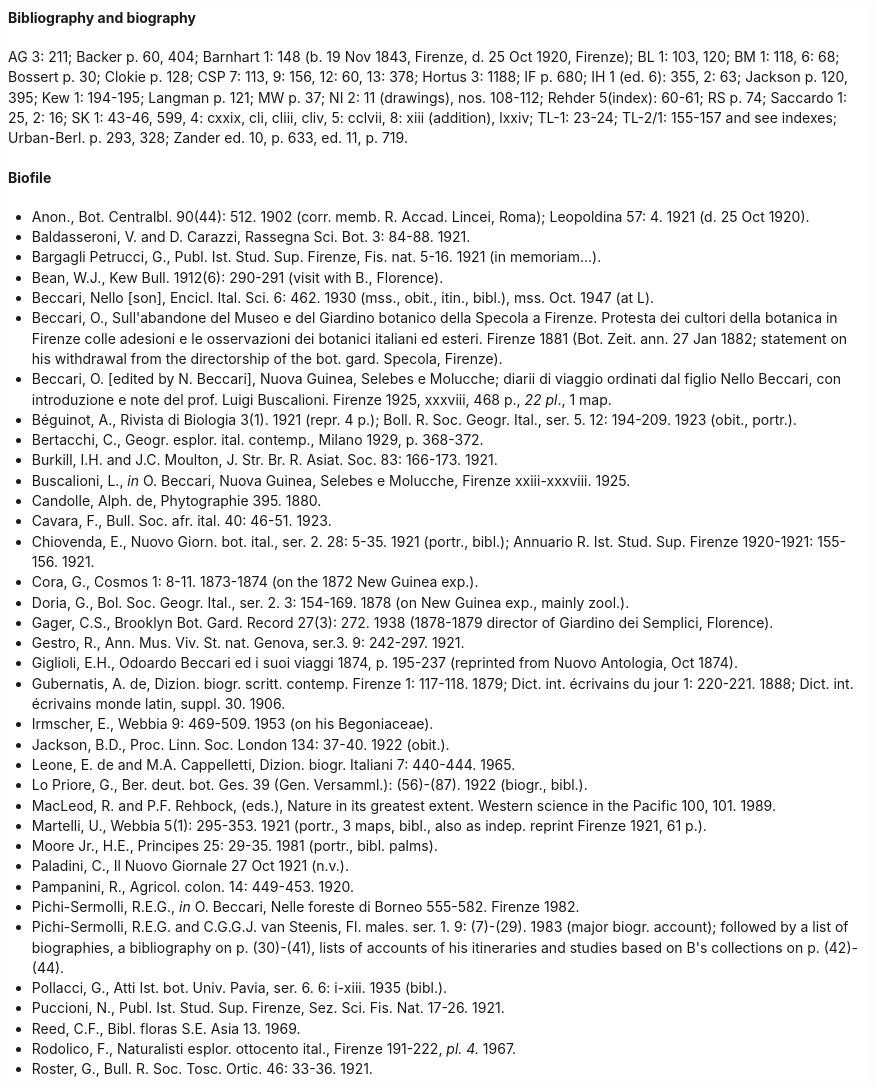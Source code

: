 #### Bibliography and biography

AG 3: 211; Backer p. 60, 404; Barnhart 1: 148 (b. 19 Nov 1843, Firenze, d. 25 Oct 1920, Firenze); BL 1: 103, 120; BM 1: 118, 6: 68; Bossert p. 30; Clokie p. 128; CSP 7: 113, 9: 156, 12: 60, 13: 378; Hortus 3: 1188; IF p. 680; IH 1 (ed. 6): 355, 2: 63; Jackson p. 120, 395; Kew 1: 194-195; Langman p. 121; MW p. 37; NI 2: 11 (drawings), nos. 108-112; Rehder 5(index): 60-61; RS p. 74; Saccardo 1: 25, 2: 16; SK 1: 43-46, 599, 4: cxxix, cli, cliii, cliv, 5: cclvii, 8: xiii (addition), lxxiv; TL-1: 23-24; TL-2/1: 155-157 and see indexes; Urban-Berl. p. 293, 328; Zander ed. 10, p. 633, ed. 11, p. 719.

#### Biofile

- Anon., Bot. Centralbl. 90(44): 512. 1902 (corr. memb. R. Accad. Lincei, Roma); Leopoldina 57: 4. 1921 (d. 25 Oct 1920).
- Baldasseroni, V. and D. Carazzi, Rassegna Sci. Bot. 3: 84-88. 1921.
- Bargagli Petrucci, G., Publ. Ist. Stud. Sup. Firenze, Fis. nat. 5-16. 1921 (in memoriam...).
- Bean, W.J., Kew Bull. 1912(6): 290-291 (visit with B., Florence).
- Beccari, Nello \[son\], Encicl. Ital. Sci. 6: 462. 1930 (mss., obit., itin., bibl.), mss. Oct. 1947 (at L).
- Beccari, O., Sull'abandone del Museo e del Giardino botanico della Specola a Firenze. Protesta dei cultori della botanica in Firenze colle adesioni e le osservazioni dei botanici italiani ed esteri. Firenze 1881 (Bot. Zeit. ann. 27 Jan 1882; statement on his withdrawal from the directorship of the bot. gard. Specola, Firenze).
- Beccari, O. \[edited by N. Beccari\], Nuova Guinea, Selebes e Molucche; diarii di viaggio ordinati dal figlio Nello Beccari, con introduzione e note del prof. Luigi Buscalioni. Firenze 1925, xxxviii, 468 p., *22 pl*., 1 map.
- Béguinot, A., Rivista di Biologia 3(1). 1921 (repr. 4 p.); Boll. R. Soc. Geogr. Ital., ser. 5. 12: 194-209. 1923 (obit., portr.).
- Bertacchi, C., Geogr. esplor. ital. contemp., Milano 1929, p. 368-372.
- Burkill, I.H. and J.C. Moulton, J. Str. Br. R. Asiat. Soc. 83: 166-173. 1921.
- Buscalioni, L., *in* O. Beccari, Nuova Guinea, Selebes e Molucche, Firenze xxiii-xxxviii. 1925.
- Candolle, Alph. de, Phytographie 395. 1880.
- Cavara, F., Bull. Soc. afr. ital. 40: 46-51. 1923.
- Chiovenda, E., Nuovo Giorn. bot. ital., ser. 2. 28: 5-35. 1921 (portr., bibl.); Annuario R. Ist. Stud. Sup. Firenze 1920-1921: 155-156. 1921.
- Cora, G., Cosmos 1: 8-11. 1873-1874 (on the 1872 New Guinea exp.).
- Doria, G., Bol. Soc. Geogr. Ital., ser. 2. 3: 154-169. 1878 (on New Guinea exp., mainly zool.).
- Gager, C.S., Brooklyn Bot. Gard. Record 27(3): 272. 1938 (1878-1879 director of Giardino dei Semplici, Florence).
- Gestro, R., Ann. Mus. Viv. St. nat. Genova, ser.3. 9: 242-297. 1921.
- Giglioli, E.H., Odoardo Beccari ed i suoi viaggi 1874, p. 195-237 (reprinted from Nuovo Antologia, Oct 1874).
- Gubernatis, A. de, Dizion. biogr. scritt. contemp. Firenze 1: 117-118. 1879; Dict. int. écrivains du jour 1: 220-221. 1888; Dict. int. écrivains monde latin, suppl. 30. 1906.
- Irmscher, E., Webbia 9: 469-509. 1953 (on his Begoniaceae).
- Jackson, B.D., Proc. Linn. Soc. London 134: 37-40. 1922 (obit.).
- Leone, E. de and M.A. Cappelletti, Dizion. biogr. Italiani 7: 440-444. 1965.
- Lo Priore, G., Ber. deut. bot. Ges. 39 (Gen. Versamml.): (56)-(87). 1922 (biogr., bibl.).
- MacLeod, R. and P.F. Rehbock, (eds.), Nature in its greatest extent. Western science in the Pacific 100, 101. 1989.
- Martelli, U., Webbia 5(1): 295-353. 1921 (portr., 3 maps, bibl., also as indep. reprint Firenze 1921, 61 p.).
- Moore Jr., H.E., Principes 25: 29-35. 1981 (portr., bibl. palms).
- Paladini, C., Il Nuovo Giornale 27 Oct 1921 (n.v.).
- Pampanini, R., Agricol. colon. 14: 449-453. 1920.
- Pichi-Sermolli, R.E.G., *in* O. Beccari, Nelle foreste di Borneo 555-582. Firenze 1982.
- Pichi-Sermolli, R.E.G. and C.G.G.J. van Steenis, Fl. males. ser. 1. 9: (7)-(29). 1983 (major biogr. account); followed by a list of biographies, a bibliography on p. (30)-(41), lists of accounts of his itineraries and studies based on B's collections on p. (42)-(44).
- Pollacci, G., Atti Ist. bot. Univ. Pavia, ser. 6. 6: i-xiii. 1935 (bibl.).
- Puccioni, N., Publ. Ist. Stud. Sup. Firenze, Sez. Sci. Fis. Nat. 17-26. 1921.
- Reed, C.F., Bibl. floras S.E. Asia 13. 1969.
- Rodolico, F., Naturalisti esplor. ottocento ital., Firenze 191-222, *pl. 4.* 1967.
- Roster, G., Bull. R. Soc. Tosc. Ortic. 46: 33-36. 1921.